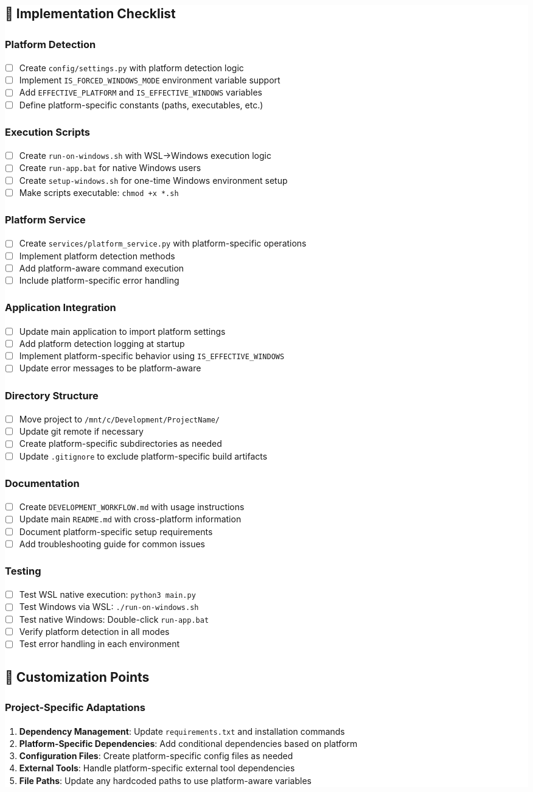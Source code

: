## 🎯 **Implementation Checklist**

### **Platform Detection**
- [ ] Create `config/settings.py` with platform detection logic
- [ ] Implement `IS_FORCED_WINDOWS_MODE` environment variable support
- [ ] Add `EFFECTIVE_PLATFORM` and `IS_EFFECTIVE_WINDOWS` variables
- [ ] Define platform-specific constants (paths, executables, etc.)

### **Execution Scripts**
- [ ] Create `run-on-windows.sh` with WSL→Windows execution logic
- [ ] Create `run-app.bat` for native Windows users
- [ ] Create `setup-windows.sh` for one-time Windows environment setup
- [ ] Make scripts executable: `chmod +x *.sh`

### **Platform Service**
- [ ] Create `services/platform_service.py` with platform-specific operations
- [ ] Implement platform detection methods
- [ ] Add platform-aware command execution
- [ ] Include platform-specific error handling

### **Application Integration**
- [ ] Update main application to import platform settings
- [ ] Add platform detection logging at startup
- [ ] Implement platform-specific behavior using `IS_EFFECTIVE_WINDOWS`
- [ ] Update error messages to be platform-aware

### **Directory Structure**
- [ ] Move project to `/mnt/c/Development/ProjectName/`
- [ ] Update git remote if necessary
- [ ] Create platform-specific subdirectories as needed
- [ ] Update `.gitignore` to exclude platform-specific build artifacts

### **Documentation**
- [ ] Create `DEVELOPMENT_WORKFLOW.md` with usage instructions
- [ ] Update main `README.md` with cross-platform information
- [ ] Document platform-specific setup requirements
- [ ] Add troubleshooting guide for common issues

### **Testing**
- [ ] Test WSL native execution: `python3 main.py`
- [ ] Test Windows via WSL: `./run-on-windows.sh`
- [ ] Test native Windows: Double-click `run-app.bat`
- [ ] Verify platform detection in all modes
- [ ] Test error handling in each environment

## 🔧 **Customization Points**

### **Project-Specific Adaptations**
1. **Dependency Management**: Update `requirements.txt` and installation commands
2. **Platform-Specific Dependencies**: Add conditional dependencies based on platform
3. **Configuration Files**: Create platform-specific config files as needed
4. **External Tools**: Handle platform-specific external tool dependencies
5. **File Paths**: Update any hardcoded paths to use platform-aware variables
